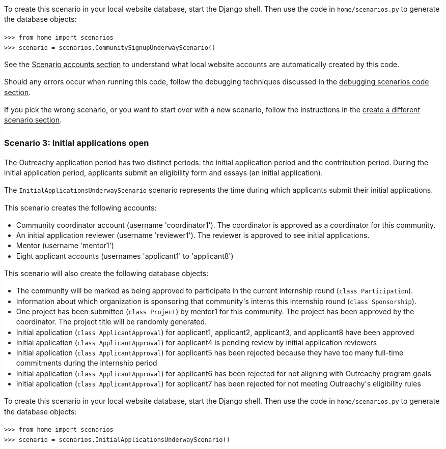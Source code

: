 To create this scenario in your local website database, start the Django shell. Then use the code in `home/scenarios.py` to generate the database objects:

```
>>> from home import scenarios
>>> scenario = scenarios.CommunitySignupUnderwayScenario()
```

See the [Scenario accounts section](#scenario-accounts) to understand what local website accounts are automatically created by this code.

Should any errors occur when running this code, follow the debugging techniques discussed in the [debugging scenarios code section](#debugging-scenarios-code).

If you pick the wrong scenario, or you want to start over with a new scenario, follow the instructions in the [create a different scenario section](#create-a-different-scenario).

### Scenario 3: Initial applications open

The Outreachy application period has two distinct periods: the initial application period and the contribution period. During the initial application period, applicants submit an eligibility form and essays (an initial application).

The `InitialApplicationsUnderwayScenario` scenario represents the time during which applicants submit their initial applications.

This scenario creates the following accounts:
 - Community coordinator account (username 'coordinator1'). The coordinator is approved as a coordinator for this community.
 - An initial application reviewer (username 'reviewer1'). The reviewer is approved to see initial applications.
 - Mentor (username 'mentor1')
 - Eight applicant accounts (usernames 'applicant1' to 'applicant8')

This scenario will also create the following database objects:
 - The community will be marked as being approved to participate in the current internship round (`class Participation`).
 - Information about which organization is sponsoring that community's interns this internship round (`class Sponsorship`).
 - One project has been submitted (`class Project`) by mentor1 for this community. The project has been approved by the coordinator. The project title will be randomly generated.
 - Initial application (`class ApplicantApproval`) for applicant1, applicant2, applicant3, and applicant8 have been approved
 - Initial application (`class ApplicantApproval`) for applicant4 is pending review by initial application reviewers
 - Initial application (`class ApplicantApproval`) for applicant5 has been rejected because they have too many full-time commitments during the internship period
 - Initial application (`class ApplicantApproval`) for applicant6 has been rejected for not aligning with Outreachy program goals
 - Initial application (`class ApplicantApproval`) for applicant7 has been rejected for not meeting Outreachy's eligibility rules

To create this scenario in your local website database, start the Django shell. Then use the code in `home/scenarios.py` to generate the database objects:

```
>>> from home import scenarios
>>> scenario = scenarios.InitialApplicationsUnderwayScenario()
```
